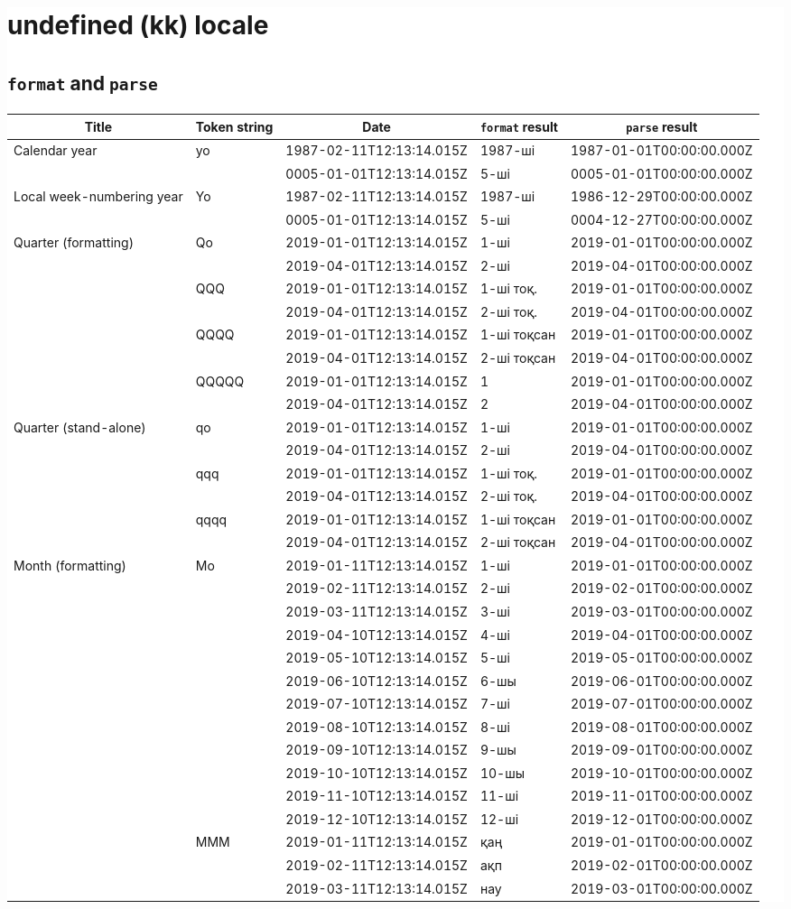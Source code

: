 # undefined (kk) locale

## `format` and `parse`

| Title                           | Token string | Date                     | `format` result                                    | `parse` result           |
| ------------------------------- | ------------ | ------------------------ | -------------------------------------------------- | ------------------------ |
| Calendar year                   | yo           | 1987-02-11T12:13:14.015Z | 1987-ші                                            | 1987-01-01T00:00:00.000Z |
|                                 |              | 0005-01-01T12:13:14.015Z | 5-ші                                               | 0005-01-01T00:00:00.000Z |
| Local week-numbering year       | Yo           | 1987-02-11T12:13:14.015Z | 1987-ші                                            | 1986-12-29T00:00:00.000Z |
|                                 |              | 0005-01-01T12:13:14.015Z | 5-ші                                               | 0004-12-27T00:00:00.000Z |
| Quarter (formatting)            | Qo           | 2019-01-01T12:13:14.015Z | 1-ші                                               | 2019-01-01T00:00:00.000Z |
|                                 |              | 2019-04-01T12:13:14.015Z | 2-ші                                               | 2019-04-01T00:00:00.000Z |
|                                 | QQQ          | 2019-01-01T12:13:14.015Z | 1-ші тоқ.                                          | 2019-01-01T00:00:00.000Z |
|                                 |              | 2019-04-01T12:13:14.015Z | 2-ші тоқ.                                          | 2019-04-01T00:00:00.000Z |
|                                 | QQQQ         | 2019-01-01T12:13:14.015Z | 1-ші тоқсан                                        | 2019-01-01T00:00:00.000Z |
|                                 |              | 2019-04-01T12:13:14.015Z | 2-ші тоқсан                                        | 2019-04-01T00:00:00.000Z |
|                                 | QQQQQ        | 2019-01-01T12:13:14.015Z | 1                                                  | 2019-01-01T00:00:00.000Z |
|                                 |              | 2019-04-01T12:13:14.015Z | 2                                                  | 2019-04-01T00:00:00.000Z |
| Quarter (stand-alone)           | qo           | 2019-01-01T12:13:14.015Z | 1-ші                                               | 2019-01-01T00:00:00.000Z |
|                                 |              | 2019-04-01T12:13:14.015Z | 2-ші                                               | 2019-04-01T00:00:00.000Z |
|                                 | qqq          | 2019-01-01T12:13:14.015Z | 1-ші тоқ.                                          | 2019-01-01T00:00:00.000Z |
|                                 |              | 2019-04-01T12:13:14.015Z | 2-ші тоқ.                                          | 2019-04-01T00:00:00.000Z |
|                                 | qqqq         | 2019-01-01T12:13:14.015Z | 1-ші тоқсан                                        | 2019-01-01T00:00:00.000Z |
|                                 |              | 2019-04-01T12:13:14.015Z | 2-ші тоқсан                                        | 2019-04-01T00:00:00.000Z |
| Month (formatting)              | Mo           | 2019-01-11T12:13:14.015Z | 1-ші                                               | 2019-01-01T00:00:00.000Z |
|                                 |              | 2019-02-11T12:13:14.015Z | 2-ші                                               | 2019-02-01T00:00:00.000Z |
|                                 |              | 2019-03-11T12:13:14.015Z | 3-ші                                               | 2019-03-01T00:00:00.000Z |
|                                 |              | 2019-04-10T12:13:14.015Z | 4-ші                                               | 2019-04-01T00:00:00.000Z |
|                                 |              | 2019-05-10T12:13:14.015Z | 5-ші                                               | 2019-05-01T00:00:00.000Z |
|                                 |              | 2019-06-10T12:13:14.015Z | 6-шы                                               | 2019-06-01T00:00:00.000Z |
|                                 |              | 2019-07-10T12:13:14.015Z | 7-ші                                               | 2019-07-01T00:00:00.000Z |
|                                 |              | 2019-08-10T12:13:14.015Z | 8-ші                                               | 2019-08-01T00:00:00.000Z |
|                                 |              | 2019-09-10T12:13:14.015Z | 9-шы                                               | 2019-09-01T00:00:00.000Z |
|                                 |              | 2019-10-10T12:13:14.015Z | 10-шы                                              | 2019-10-01T00:00:00.000Z |
|                                 |              | 2019-11-10T12:13:14.015Z | 11-ші                                              | 2019-11-01T00:00:00.000Z |
|                                 |              | 2019-12-10T12:13:14.015Z | 12-ші                                              | 2019-12-01T00:00:00.000Z |
|                                 | MMM          | 2019-01-11T12:13:14.015Z | қаң                                                | 2019-01-01T00:00:00.000Z |
|                                 |              | 2019-02-11T12:13:14.015Z | ақп                                                | 2019-02-01T00:00:00.000Z |
|                                 |              | 2019-03-11T12:13:14.015Z | нау                                                | 2019-03-01T00:00:00.000Z |